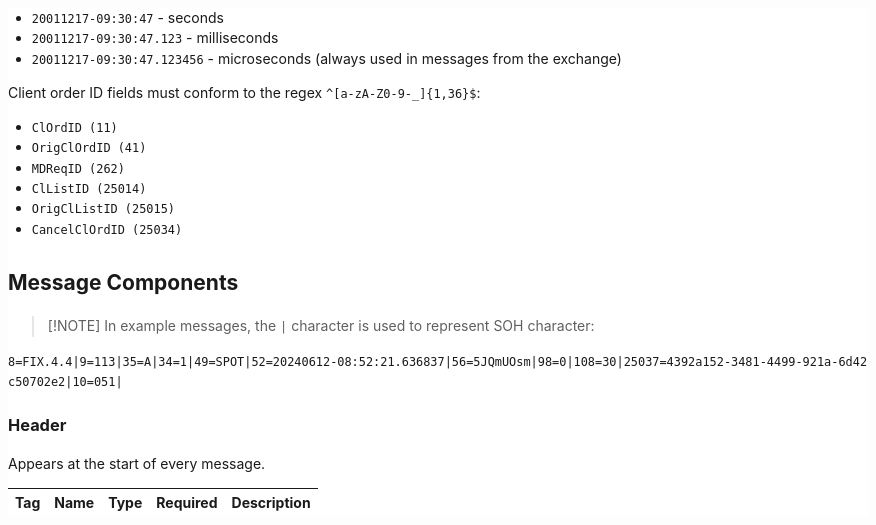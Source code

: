 * `20011217-09:30:47` - seconds
* `20011217-09:30:47.123` - milliseconds
* `20011217-09:30:47.123456` - microseconds (always used in messages from the exchange)

Client order ID fields must conform to the regex `^[a-zA-Z0-9-_]{1,36}$`:

* `ClOrdID (11)`
* `OrigClOrdID (41)`
* `MDReqID (262)`
* `ClListID (25014)`
* `OrigClListID (25015)`
* `CancelClOrdID (25034)`

Message Components[​](/docs/binance-spot-api-docs/fix-api#message-components)
----------

>
>
> [!NOTE]
> In example messages, the `|` character is used to represent SOH character:
>
>

```
8=FIX.4.4|9=113|35=A|34=1|49=SPOT|52=20240612-08:52:21.636837|56=5JQmUOsm|98=0|108=30|25037=4392a152-3481-4499-921a-6d42c50702e2|10=051|
```

[]()

### Header[​](/docs/binance-spot-api-docs/fix-api#header) ###

Appears at the start of every message.

| Tag |    Name    |    Type    |Required|                                                                                                                                                                                                                                                                                                                                                                                                                                                                                                                                                                                                                                                                                                                                                                                                                                                                                                                                                                                                                                                                                                                                           Description                                                                                                                                                                                                                                                                                                                                                                                                                                                                                                                                                                                                                                                                                                                                                                                                                                                                                                                                                                                                                                                                                                                                            |
|-----|------------|------------|--------|--------------------------------------------------------------------------------------------------------------------------------------------------------------------------------------------------------------------------------------------------------------------------------------------------------------------------------------------------------------------------------------------------------------------------------------------------------------------------------------------------------------------------------------------------------------------------------------------------------------------------------------------------------------------------------------------------------------------------------------------------------------------------------------------------------------------------------------------------------------------------------------------------------------------------------------------------------------------------------------------------------------------------------------------------------------------------------------------------------------------------------------------------------------------------------------------------------------------------------------------------------------------------------------------------------------------------------------------------------------------------------------------------------------------------------------------------------------------------------------------------------------------------------------------------------------------------------------------------------------------------------------------------------------------------------------------------------------------------------------------------------------------------------------------------------------------------------------------------------------------------------------------------------------------------------------------------------------------------------------------------------------------------------------------------------------------------------------------------------------------------------------------------------------------------------------------------------------------------------------------------------------------------------------------------|